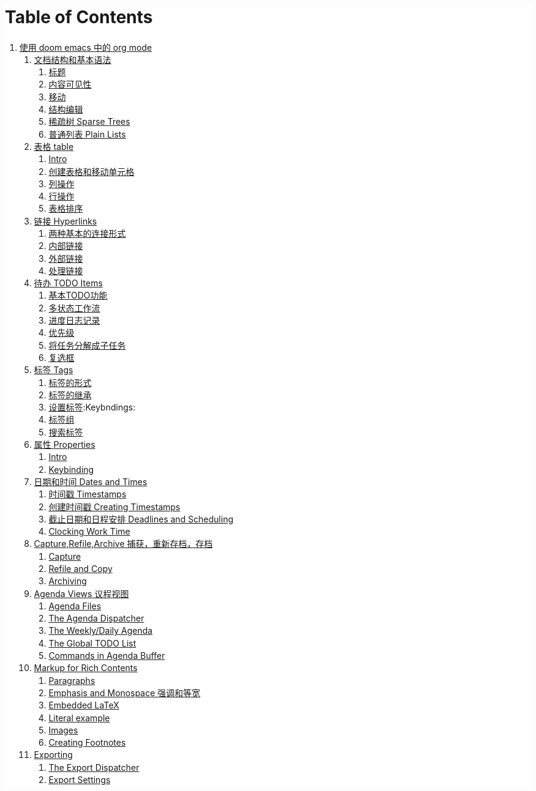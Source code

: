 
# Table of Contents

1.  [使用 doom emacs 中的 org mode](#orgc2e6830)
    1.  [文档结构和基本语法](#org1a196e4)
        1.  [标题](#org9267c1b)
        2.  [内容可见性](#org92869c7)
        3.  [移动](#orgf5c2f43)
        4.  [结构编辑](#org09e5f0c)
        5.  [稀疏树 Sparse Trees](#org4a05989)
        6.  [普通列表 Plain Lists](#orgd20019d)
    2.  [表格 table](#org10acf16)
        1.  [Intro](#org0534814)
        2.  [创建表格和移动单元格](#org4b53d5b)
        3.  [列操作](#orgc999317)
        4.  [行操作](#org8800df2)
        5.  [表格排序](#org3e4cb64)
    3.  [链接 Hyperlinks](#org6a0d2e0)
        1.  [两种基本的连接形式](#org4de6bfe)
        2.  [内部链接](#org0d0ee8c)
        3.  [外部链接](#orgbeb5516)
        4.  [处理链接](#org4054c32)
    4.  [待办 TODO Items](#org829b4f0)
        1.  [基本TODO功能](#org288fe29)
        2.  [多状态工作流](#orgd31be57)
        3.  [进度日志记录](#orge17f056)
        4.  [优先级](#org4ec4536)
        5.  [将任务分解成子任务](#orgb02219b)
        6.  [复选框](#org5ffcc4d)
    5.  [标签 Tags](#org436d7c3)
        1.  [标签的形式](#org1e64ed9)
        2.  [标签的继承](#orgf18c4bd)
        3.  [设置标签](#orgc134bf1):Keybndings:
        4.  [标签组](#org88fb0b1)
        5.  [搜索标签](#orgebf2606)
    6.  [属性 Properties](#org5238e79)
        1.  [Intro](#org01e1916)
        2.  [Keybinding](#org02508c1)
    7.  [日期和时间 Dates and Times](#org1252ad4)
        1.  [时间戳 Timestamps](#org57616bb)
        2.  [创建时间戳 Creating Timestamps](#org1fc59b3)
        3.  [截止日期和日程安排 Deadlines and Scheduling](#org5f9736f)
        4.  [Clocking Work Time](#orgb81692a)
    8.  [Capture,Refile,Archive 捕获，重新存档，存档](#org40c73b9)
        1.  [Capture](#orgcf4001b)
        2.  [Refile and Copy](#org764a1ac)
        3.  [Archiving](#org2cdb9bc)
    9.  [Agenda Views 议程视图](#org1a368a0)
        1.  [Agenda Files](#org0be3465)
        2.  [The Agenda Dispatcher](#org1e57ab3)
        3.  [The Weekly/Daily Agenda](#orge770e6e)
        4.  [The Global TODO List](#org52b3386)
        5.  [Commands in Agenda Buffer](#orgf33614c)
    10. [Markup for Rich Contents](#org8306210)
        1.  [Paragraphs](#orgd83155a)
        2.  [Emphasis and Monospace 强调和等宽](#org97bd455)
        3.  [Embedded LaTeX](#orgfaaf743)
        4.  [Literal example](#orgd8e5e58)
        5.  [Images](#org1a70ab4)
        6.  [Creating Footnotes](#orgeb7fbec)
    11. [Exporting](#org2f30789)
        1.  [The Export Dispatcher](#org581466f)
        2.  [Export Settings](#orgde9235b)